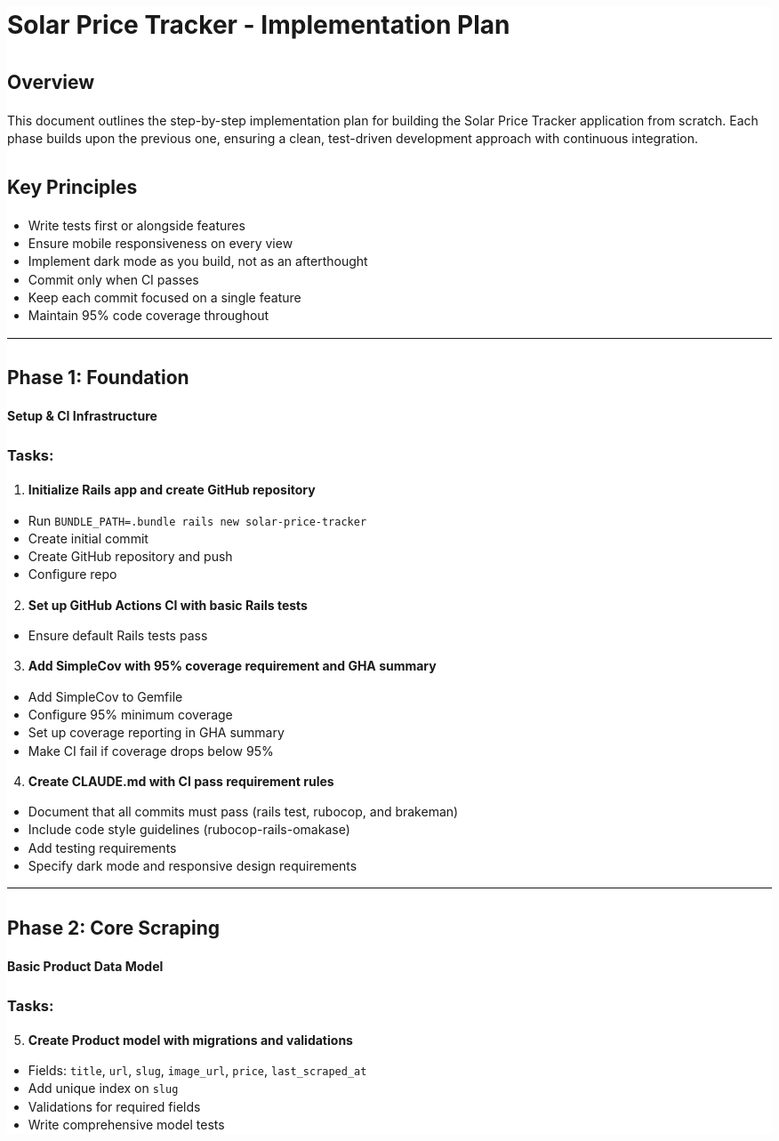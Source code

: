 # Solar Price Tracker - Implementation Plan

## Overview
This document outlines the step-by-step implementation plan for building the Solar Price Tracker application from scratch. Each phase builds upon the previous one, ensuring a clean, test-driven development approach with continuous integration.

## Key Principles
- Write tests first or alongside features
- Ensure mobile responsiveness on every view
- Implement dark mode as you build, not as an afterthought
- Commit only when CI passes
- Keep each commit focused on a single feature
- Maintain 95% code coverage throughout

---

## Phase 1: Foundation
**Setup & CI Infrastructure**

### Tasks:
1. **Initialize Rails app and create GitHub repository**
  - Run `BUNDLE_PATH=.bundle rails new solar-price-tracker`
  - Create initial commit
  - Create GitHub repository and push
  - Configure repo

2. **Set up GitHub Actions CI with basic Rails tests**
  - Ensure default Rails tests pass

3. **Add SimpleCov with 95% coverage requirement and GHA summary**
  - Add SimpleCov to Gemfile
  - Configure 95% minimum coverage
  - Set up coverage reporting in GHA summary
  - Make CI fail if coverage drops below 95%

4. **Create CLAUDE.md with CI pass requirement rules**
  - Document that all commits must pass (rails test, rubocop, and brakeman)
  - Include code style guidelines (rubocop-rails-omakase)
  - Add testing requirements
  - Specify dark mode and responsive design requirements

---

## Phase 2: Core Scraping
**Basic Product Data Model**

### Tasks:
5. **Create Product model with migrations and validations**
  - Fields: `title`, `url`, `slug`, `image_url`, `price`, `last_scraped_at`
  - Add unique index on `slug`
  - Validations for required fields
  - Write comprehensive model tests
